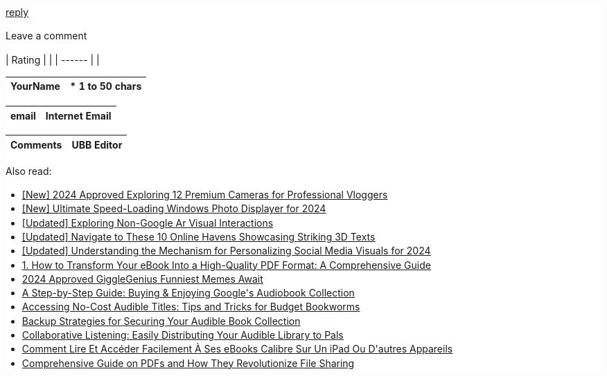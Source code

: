 [reply](https://tools.techidaily.com/epubor/products/) 

Leave a comment

| Rating |  |
| ------ |  |

| YourName | \*  1 to 50 chars |
| -------- | ----------------- |

| email | Internet Email |
| ----- | -------------- |

| Comments | UBB Editor |
| -------- | ---------- |

<ins class="adsbygoogle"
     style="display:block"
     data-ad-format="autorelaxed"
     data-ad-client="ca-pub-7571918770474297"
     data-ad-slot="1223367746"></ins>



<ins class="adsbygoogle"
     style="display:block"
     data-ad-client="ca-pub-7571918770474297"
     data-ad-slot="8358498916"
     data-ad-format="auto"
     data-full-width-responsive="true"></ins>

<span class="atpl-alsoreadstyle">Also read:</span>
<div><ul>
<li><a href="https://youtube-web.techidaily.com/024-approved-exploring-12-premium-cameras-for-professional-vloggers/"><u>[New] 2024 Approved  Exploring 12 Premium Cameras for Professional Vloggers</u></a></li>
<li><a href="https://fox-hovers.techidaily.com/new-ultimate-speed-loading-windows-photo-displayer-for-2024/"><u>[New] Ultimate Speed-Loading Windows Photo Displayer for 2024</u></a></li>
<li><a href="https://some-techniques.techidaily.com/updated-exploring-non-google-ar-visual-interactions/"><u>[Updated] Exploring Non-Google Ar Visual Interactions</u></a></li>
<li><a href="https://extra-support.techidaily.com/updated-navigate-to-these-10-online-havens-showcasing-striking-3d-texts/"><u>[Updated] Navigate to These 10 Online Havens Showcasing Striking 3D Texts</u></a></li>
<li><a href="https://facebook-clips.techidaily.com/updated-understanding-the-mechanism-for-personalizing-social-media-visuals-for-2024/"><u>[Updated] Understanding the Mechanism for Personalizing Social Media Visuals for 2024</u></a></li>
<li><a href="https://discover-answers.techidaily.com/1-how-to-transform-your-ebook-into-a-high-quality-pdf-format-a-comprehensive-guide/"><u>1. How to Transform Your eBook Into a High-Quality PDF Format: A Comprehensive Guide</u></a></li>
<li><a href="https://some-knowledge.techidaily.com/2024-approved-gigglegenius-funniest-memes-await/"><u>2024 Approved  GiggleGenius  Funniest Memes Await</u></a></li>
<li><a href="https://discover-answers.techidaily.com/a-step-by-step-guide-buying-and-enjoying-googles-audiobook-collection/"><u>A Step-by-Step Guide: Buying & Enjoying Google's Audiobook Collection</u></a></li>
<li><a href="https://discover-answers.techidaily.com/accessing-no-cost-audible-titles-tips-and-tricks-for-budget-bookworms/"><u>Accessing No-Cost Audible Titles: Tips and Tricks for Budget Bookworms</u></a></li>
<li><a href="https://discover-answers.techidaily.com/backup-strategies-for-securing-your-audible-book-collection/"><u>Backup Strategies for Securing Your Audible Book Collection</u></a></li>
<li><a href="https://discover-answers.techidaily.com/collaborative-listening-easily-distributing-your-audible-library-to-pals/"><u>Collaborative Listening: Easily Distributing Your Audible Library to Pals</u></a></li>
<li><a href="https://discover-answers.techidaily.com/comment-lire-et-acceder-facilement-a-ses-ebooks-calibre-sur-un-ipad-ou-dautres-appareils/"><u>Comment Lire Et Accéder Facilement À Ses eBooks Calibre Sur Un iPad Ou D'autres Appareils</u></a></li>
<li><a href="https://discover-answers.techidaily.com/comprehensive-guide-on-pdfs-and-how-they-revolutionize-file-sharing/"><u>Comprehensive Guide on PDFs and How They Revolutionize File Sharing</u></a></li>